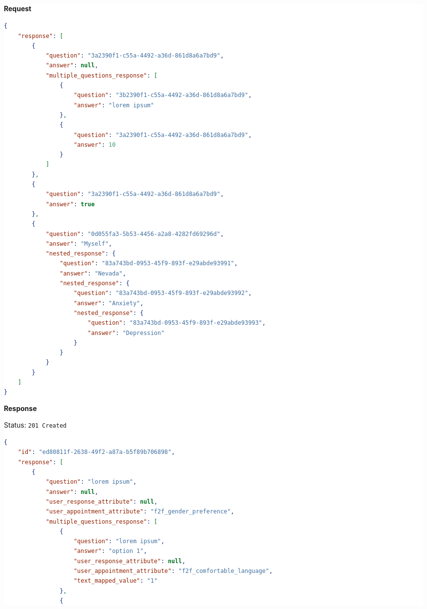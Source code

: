 
__Request__

```json
{
    "response": [
        {
            "question": "3a2390f1-c55a-4492-a36d-861d8a6a7bd9",
            "answer": null,
            "multiple_questions_response": [
                {
                    "question": "3b2390f1-c55a-4492-a36d-861d8a6a7bd9",
                    "answer": "lorem ipsum"
                },
                {
                    "question": "3a2390f1-c55a-4492-a36d-861d8a6a7bd9",
                    "answer": 10
                }
            ]
        },
        {
            "question": "3a2390f1-c55a-4492-a36d-861d8a6a7bd9",
            "answer": true
        },
        {
            "question": "0d055fa3-5b53-4456-a2a8-4282fd69296d",
            "answer": "Myself",
            "nested_response": {
                "question": "83a743bd-0953-45f9-893f-e29abde93991",
                "answer": "Nevada",
                "nested_response": {
                    "question": "83a743bd-0953-45f9-893f-e29abde93992",
                    "answer": "Anxiety",
                    "nested_response": {
                        "question": "83a743bd-0953-45f9-893f-e29abde93993",
                        "answer": "Depression"
                    }
                }
            }
        }
    ]
}
```

__Response__

Status: `201 Created`

```json
{
    "id": "ed80811f-2638-49f2-a87a-b5f89b706898",
    "response": [
        {
            "question": "lorem ipsum",
            "answer": null,
            "user_response_attribute": null,
            "user_appointment_attribute": "f2f_gender_preference",
            "multiple_questions_response": [
                {
                    "question": "lorem ipsum",
                    "answer": "option 1",
                    "user_response_attribute": null,
                    "user_appointment_attribute": "f2f_comfortable_language",
                    "text_mapped_value": "1"
                },
                {
```